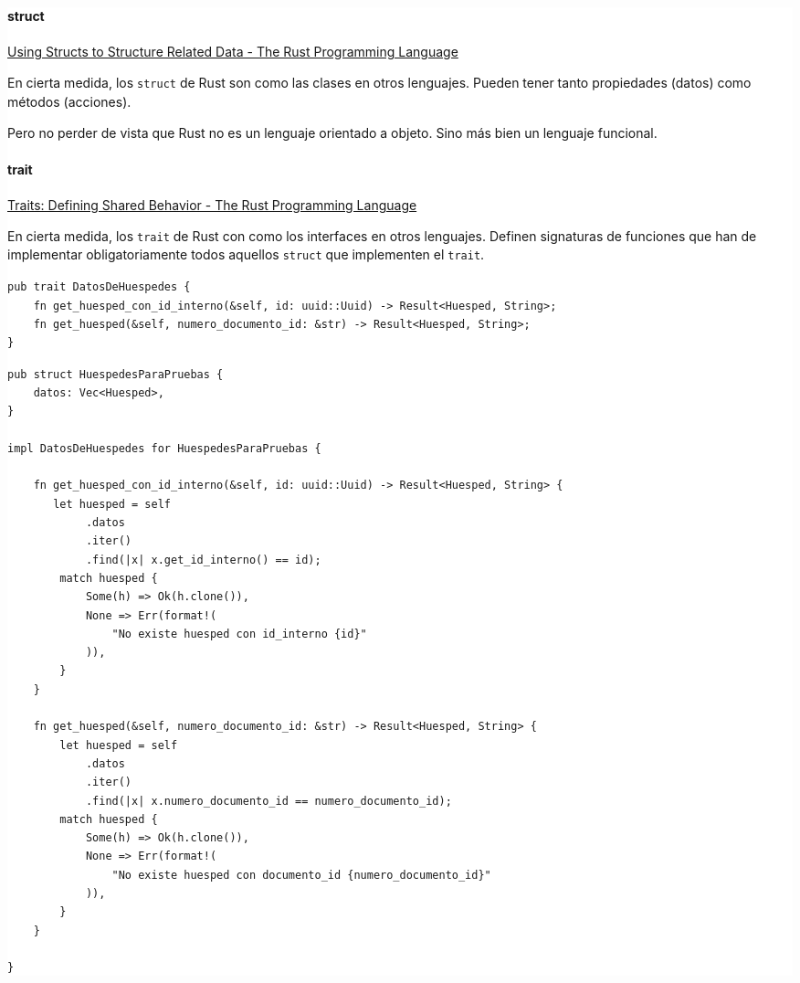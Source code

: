 #### struct

[Using Structs to Structure Related Data - The Rust Programming Language](https://doc.rust-lang.org/book/ch05-00-structs.html)

En cierta medida, los `struct` de Rust son como las clases en otros lenguajes. Pueden tener tanto propiedades (datos) como métodos (acciones).

Pero no perder de vista que Rust no es un lenguaje orientado a objeto. Sino más bien un lenguaje funcional.

#### trait

[Traits: Defining Shared Behavior - The Rust Programming Language](https://doc.rust-lang.org/book/ch10-02-traits.html)

En cierta medida, los `trait` de Rust con como los interfaces en otros lenguajes. Definen signaturas de funciones que han de implementar obligatoriamente todos aquellos `struct` que implementen el `trait`. 

```
pub trait DatosDeHuespedes {
    fn get_huesped_con_id_interno(&self, id: uuid::Uuid) -> Result<Huesped, String>;
    fn get_huesped(&self, numero_documento_id: &str) -> Result<Huesped, String>;
}
```

```
pub struct HuespedesParaPruebas {
    datos: Vec<Huesped>,
}

impl DatosDeHuespedes for HuespedesParaPruebas {

    fn get_huesped_con_id_interno(&self, id: uuid::Uuid) -> Result<Huesped, String> {
       let huesped = self
            .datos
            .iter()
            .find(|x| x.get_id_interno() == id);
        match huesped {
            Some(h) => Ok(h.clone()),
            None => Err(format!(
                "No existe huesped con id_interno {id}"
            )),
        }
    }

    fn get_huesped(&self, numero_documento_id: &str) -> Result<Huesped, String> {
        let huesped = self
            .datos
            .iter()
            .find(|x| x.numero_documento_id == numero_documento_id);
        match huesped {
            Some(h) => Ok(h.clone()),
            None => Err(format!(
                "No existe huesped con documento_id {numero_documento_id}"
            )),
        }
    }
    
}
```
